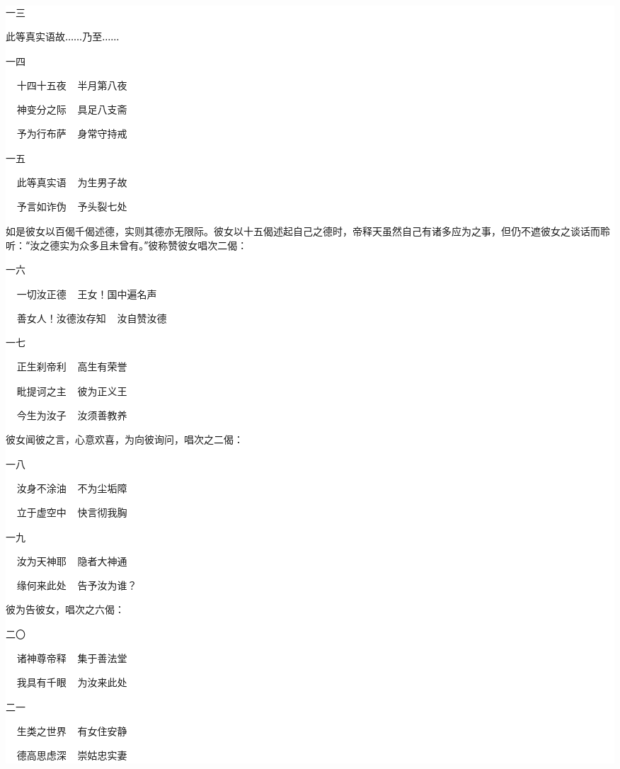 
一三

此等真实语故……乃至……

一四

&nbsp;&nbsp;&nbsp;&nbsp;十四十五夜&nbsp;&nbsp;&nbsp;&nbsp;半月第八夜

&nbsp;&nbsp;&nbsp;&nbsp;神变分之际&nbsp;&nbsp;&nbsp;&nbsp;具足八支斋

&nbsp;&nbsp;&nbsp;&nbsp;予为行布萨&nbsp;&nbsp;&nbsp;&nbsp;身常守持戒


一五

&nbsp;&nbsp;&nbsp;&nbsp;此等真实语&nbsp;&nbsp;&nbsp;&nbsp;为生男子故

&nbsp;&nbsp;&nbsp;&nbsp;予言如诈伪&nbsp;&nbsp;&nbsp;&nbsp;予头裂七处


如是彼女以百偈千偈述德，实则其德亦无限际。彼女以十五偈述起自己之德时，帝释天虽然自己有诸多应为之事，但仍不遮彼女之谈话而聆听：“汝之德实为众多且未曾有。”彼称赞彼女唱次二偈：

一六

&nbsp;&nbsp;&nbsp;&nbsp;一切汝正德&nbsp;&nbsp;&nbsp;&nbsp;王女！国中遍名声

&nbsp;&nbsp;&nbsp;&nbsp;善女人！汝德汝存知&nbsp;&nbsp;&nbsp;&nbsp;汝自赞汝德

一七

&nbsp;&nbsp;&nbsp;&nbsp;正生刹帝利&nbsp;&nbsp;&nbsp;&nbsp;高生有荣誉

&nbsp;&nbsp;&nbsp;&nbsp;毗提诃之主&nbsp;&nbsp;&nbsp;&nbsp;彼为正义王

&nbsp;&nbsp;&nbsp;&nbsp;今生为汝子&nbsp;&nbsp;&nbsp;&nbsp;汝须善教养


彼女闻彼之言，心意欢喜，为向彼询问，唱次之二偈：

一八

&nbsp;&nbsp;&nbsp;&nbsp;汝身不涂油&nbsp;&nbsp;&nbsp;&nbsp;不为尘垢障

&nbsp;&nbsp;&nbsp;&nbsp;立于虚空中&nbsp;&nbsp;&nbsp;&nbsp;快言彻我胸


一九

&nbsp;&nbsp;&nbsp;&nbsp;汝为天神耶&nbsp;&nbsp;&nbsp;&nbsp;隐者大神通

&nbsp;&nbsp;&nbsp;&nbsp;缘何来此处&nbsp;&nbsp;&nbsp;&nbsp;告予汝为谁？

彼为告彼女，唱次之六偈：

二〇

&nbsp;&nbsp;&nbsp;&nbsp;诸神尊帝释&nbsp;&nbsp;&nbsp;&nbsp;集于善法堂

&nbsp;&nbsp;&nbsp;&nbsp;我具有千眼&nbsp;&nbsp;&nbsp;&nbsp;为汝来此处


二一

&nbsp;&nbsp;&nbsp;&nbsp;生类之世界&nbsp;&nbsp;&nbsp;&nbsp;有女住安静

&nbsp;&nbsp;&nbsp;&nbsp;德高思虑深&nbsp;&nbsp;&nbsp;&nbsp;崇姑忠实妻
